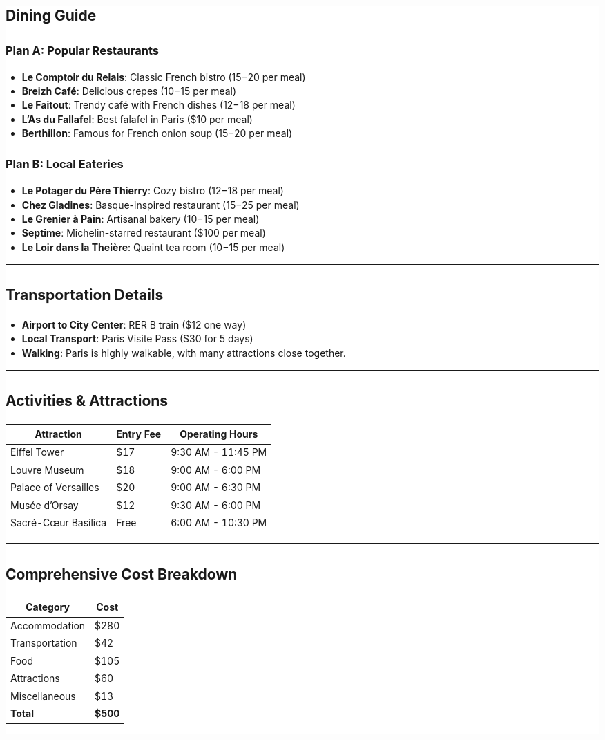 
## **Dining Guide**
### **Plan A: Popular Restaurants**
- **Le Comptoir du Relais**: Classic French bistro ($15-$20 per meal)
- **Breizh Café**: Delicious crepes ($10-$15 per meal)
- **Le Faitout**: Trendy café with French dishes ($12-$18 per meal)
- **L’As du Fallafel**: Best falafel in Paris ($10 per meal)
- **Berthillon**: Famous for French onion soup ($15-$20 per meal)

### **Plan B: Local Eateries**
- **Le Potager du Père Thierry**: Cozy bistro ($12-$18 per meal)
- **Chez Gladines**: Basque-inspired restaurant ($15-$25 per meal)
- **Le Grenier à Pain**: Artisanal bakery ($10-$15 per meal)
- **Septime**: Michelin-starred restaurant ($100 per meal)
- **Le Loir dans la Theière**: Quaint tea room ($10-$15 per meal)

---

## **Transportation Details**
- **Airport to City Center**: RER B train ($12 one way)
- **Local Transport**: Paris Visite Pass ($30 for 5 days)
- **Walking**: Paris is highly walkable, with many attractions close together.

---

## **Activities & Attractions**
| Attraction          | Entry Fee | Operating Hours   |
|---------------------|-----------|-------------------|
| Eiffel Tower       | $17       | 9:30 AM - 11:45 PM |
| Louvre Museum      | $18       | 9:00 AM - 6:00 PM  |
| Palace of Versailles | $20      | 9:00 AM - 6:30 PM  |
| Musée d’Orsay       | $12       | 9:30 AM - 6:00 PM  |
| Sacré-Cœur Basilica  | Free      | 6:00 AM - 10:30 PM |

---

## **Comprehensive Cost Breakdown**
| Category          | Cost       |
|-------------------|------------|
| Accommodation     | $280       |
| Transportation    | $42        |
| Food             | $105       |
| Attractions      | $60        |
| Miscellaneous    | $13        |
| **Total**         | **$500**   |

---